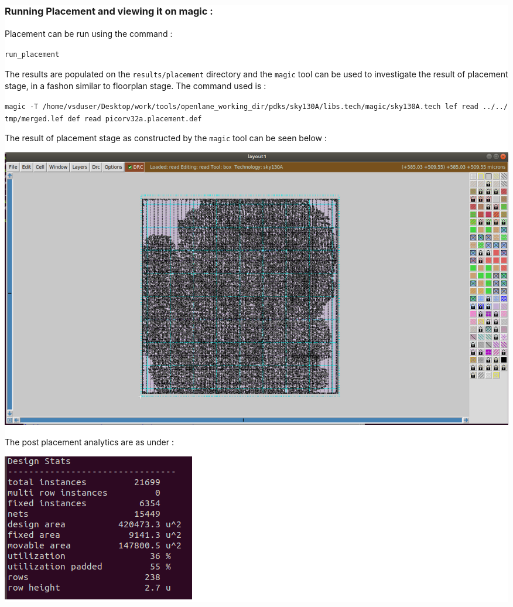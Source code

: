 <a id="magic_pl"></a>
### Running Placement and viewing it on magic :

Placement can be run using the command : 
```
run_placement
```

The results are populated on the `results/placement` directory and the `magic` tool can be used to investigate the result of placement stage, in a fashon similar to floorplan stage. The command used is :
```
magic -T /home/vsduser/Desktop/work/tools/openlane_working_dir/pdks/sky130A/libs.tech/magic/sky130A.tech lef read ../../tmp/merged.lef def read picorv32a.placement.def  
```

The result of placement stage as constructed by the `magic` tool can be seen below :

![Placement Magic](/images/labs/magic_placement.png)

The post placement analytics are as under :

![Design Stats](/images/labs/design_stats_placement.png)
